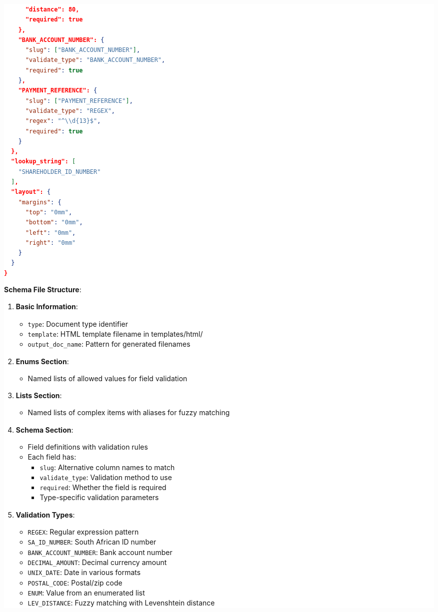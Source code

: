 ```json
      "distance": 80,
      "required": true
    },
    "BANK_ACCOUNT_NUMBER": {
      "slug": ["BANK_ACCOUNT_NUMBER"],
      "validate_type": "BANK_ACCOUNT_NUMBER",
      "required": true
    },
    "PAYMENT_REFERENCE": {
      "slug": ["PAYMENT_REFERENCE"],
      "validate_type": "REGEX",
      "regex": "^\\d{13}$",
      "required": true
    }
  },
  "lookup_string": [
    "SHAREHOLDER_ID_NUMBER"
  ],
  "layout": {
    "margins": {
      "top": "0mm",
      "bottom": "0mm",
      "left": "0mm",
      "right": "0mm"
    }
  }
}
```

**Schema File Structure**:

1. **Basic Information**:
   - `type`: Document type identifier
   - `template`: HTML template filename in templates/html/
   - `output_doc_name`: Pattern for generated filenames

2. **Enums Section**:
   - Named lists of allowed values for field validation

3. **Lists Section**:
   - Named lists of complex items with aliases for fuzzy matching

4. **Schema Section**:
   - Field definitions with validation rules
   - Each field has:
     - `slug`: Alternative column names to match
     - `validate_type`: Validation method to use
     - `required`: Whether the field is required
     - Type-specific validation parameters

5. **Validation Types**:
   - `REGEX`: Regular expression pattern
   - `SA_ID_NUMBER`: South African ID number
   - `BANK_ACCOUNT_NUMBER`: Bank account number
   - `DECIMAL_AMOUNT`: Decimal currency amount
   - `UNIX_DATE`: Date in various formats
   - `POSTAL_CODE`: Postal/zip code
   - `ENUM`: Value from an enumerated list
   - `LEV_DISTANCE`: Fuzzy matching with Levenshtein distance
